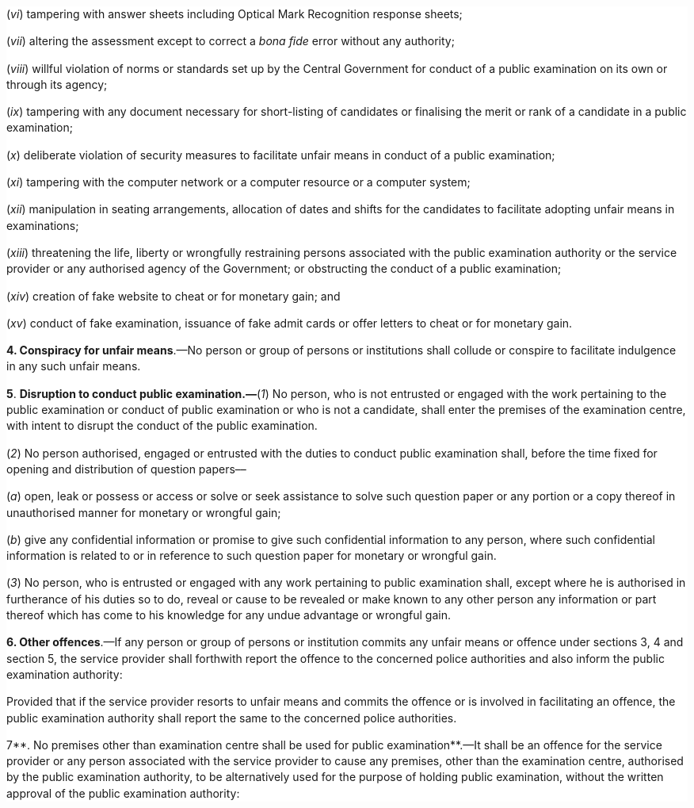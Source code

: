 (*vi*) tampering with answer sheets including Optical Mark Recognition response sheets;

(*vii*) altering the assessment except to correct a *bona fide* error without any authority;

(*viii*) willful violation of norms or standards set up by the Central Government for conduct of a public examination on its own or through its agency;

(*ix*) tampering with any document necessary for short-listing of candidates or finalising the merit or rank of a candidate in a public examination;

(*x*) deliberate violation of security measures to facilitate unfair means in conduct of a public examination;

(*xi*) tampering with the computer network or a computer resource or a computer system;

(*xii*) manipulation in seating arrangements, allocation of dates and shifts for the candidates to facilitate adopting unfair means in examinations;

(*xiii*) threatening the life, liberty or wrongfully restraining persons associated with the public examination authority or the service provider or any authorised agency of the Government; or obstructing the conduct of a public examination;

(*xiv*) creation of fake website to cheat or for monetary gain; and

(*xv*) conduct of fake examination, issuance of fake admit cards or offer letters to cheat or for monetary gain.

**4. Conspiracy for unfair means**.—No person or group of persons or institutions shall collude or conspire to facilitate indulgence in any such unfair means.

**5**. **Disruption to conduct public examination.—**(*1*) No person, who is not entrusted or engaged with the work pertaining to the public examination or conduct of public examination or who is not a candidate, shall enter the premises of the examination centre, with intent to disrupt the conduct of the public examination.

(*2*) No person authorised, engaged or entrusted with the duties to conduct public examination shall, before the time fixed for opening and distribution of question papers––

(*a*) open, leak or possess or access or solve or seek assistance to solve such question paper or any portion or a copy thereof in unauthorised manner for monetary or wrongful gain;

(*b*) give any confidential information or promise to give such confidential information to any person, where such confidential information is related to or in reference to such question paper for monetary or wrongful gain.

(*3*) No person, who is entrusted or engaged with any work pertaining to public examination shall, except where he is authorised in furtherance of his duties so to do, reveal or cause to be revealed or make known to any other person any information or part thereof which has come to his knowledge for any undue advantage or wrongful gain.

**6. Other offences**.—If any person or group of persons or institution commits any unfair means or offence under sections 3, 4 and section 5, the service provider shall forthwith report the offence to the concerned police authorities and also inform the public examination authority:

Provided that if the service provider resorts to unfair means and commits the offence or is involved in facilitating an offence, the public examination authority shall report the same to the concerned police authorities.

7**. No premises other than examination centre shall be used for public examination**.—It shall be an offence for the service provider or any person associated with the service provider to cause any premises, other than the examination centre, authorised by the public examination authority, to be alternatively used for the purpose of holding public examination, without the written approval of the public examination authority:

